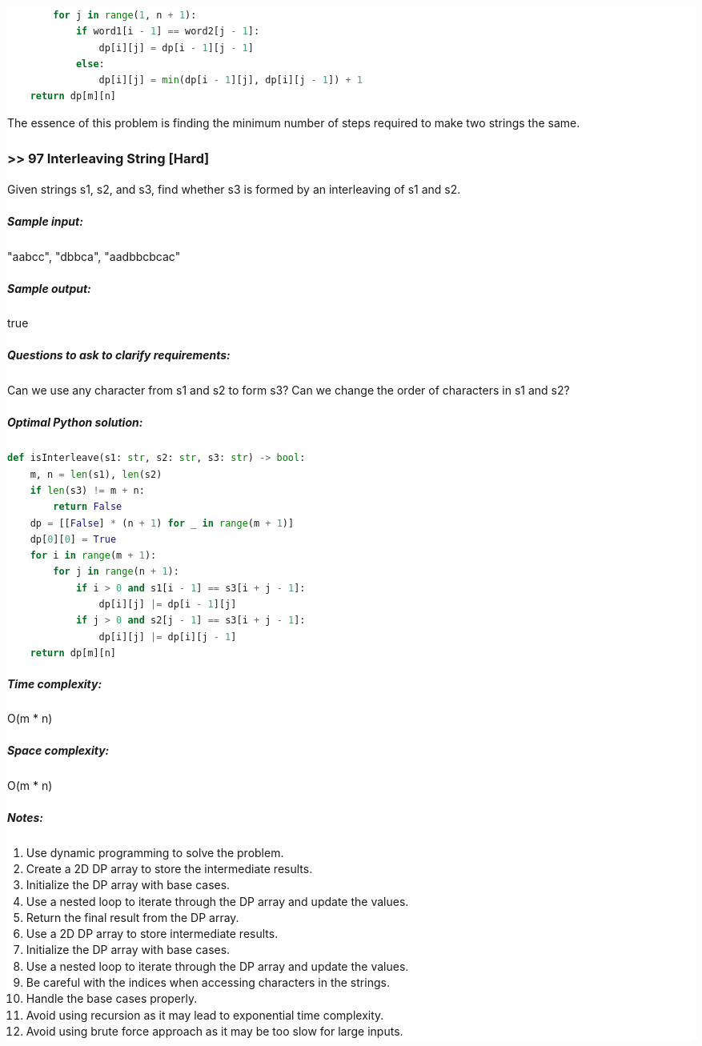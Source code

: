 ```python
        for j in range(1, n + 1):
            if word1[i - 1] == word2[j - 1]:
                dp[i][j] = dp[i - 1][j - 1]
            else:
                dp[i][j] = min(dp[i - 1][j], dp[i][j - 1]) + 1
    return dp[m][n]
```
The essence of this problem is finding the minimum number of steps required to make two strings the same.
    
### >> 97 Interleaving String [Hard]
Given strings s1, s2, and s3, find whether s3 is formed by an interleaving of s1 and s2.
##### Sample input:
"aabcc", "dbbca", "aadbbcbcac"
##### Sample output:
true

##### Questions to ask to clarify requirements:
Can we use any character from s1 and s2 to form s3? Can we change the order of characters in s1 and s2?

##### Optimal Python solution:
```python
def isInterleave(s1: str, s2: str, s3: str) -> bool:
    m, n = len(s1), len(s2)
    if len(s3) != m + n:
        return False
    dp = [[False] * (n + 1) for _ in range(m + 1)]
    dp[0][0] = True
    for i in range(m + 1):
        for j in range(n + 1):
            if i > 0 and s1[i - 1] == s3[i + j - 1]:
                dp[i][j] |= dp[i - 1][j]
            if j > 0 and s2[j - 1] == s3[i + j - 1]:
                dp[i][j] |= dp[i][j - 1]
    return dp[m][n]
```
##### Time complexity:
O(m * n)
##### Space complexity:
O(m * n)
##### Notes:
1. Use dynamic programming to solve the problem.
2. Create a 2D DP array to store the intermediate results.
3. Initialize the DP array with base cases.
4. Use a nested loop to iterate through the DP array and update the values.
5. Return the final result from the DP array.
1. Use a 2D DP array to store intermediate results.
2. Initialize the DP array with base cases.
3. Use a nested loop to iterate through the DP array and update the values.
1. Be careful with the indices when accessing characters in the strings.
2. Handle the base cases properly.
1. Avoid using recursion as it may lead to exponential time complexity.
2. Avoid using brute force approach as it may be too slow for large inputs.
    